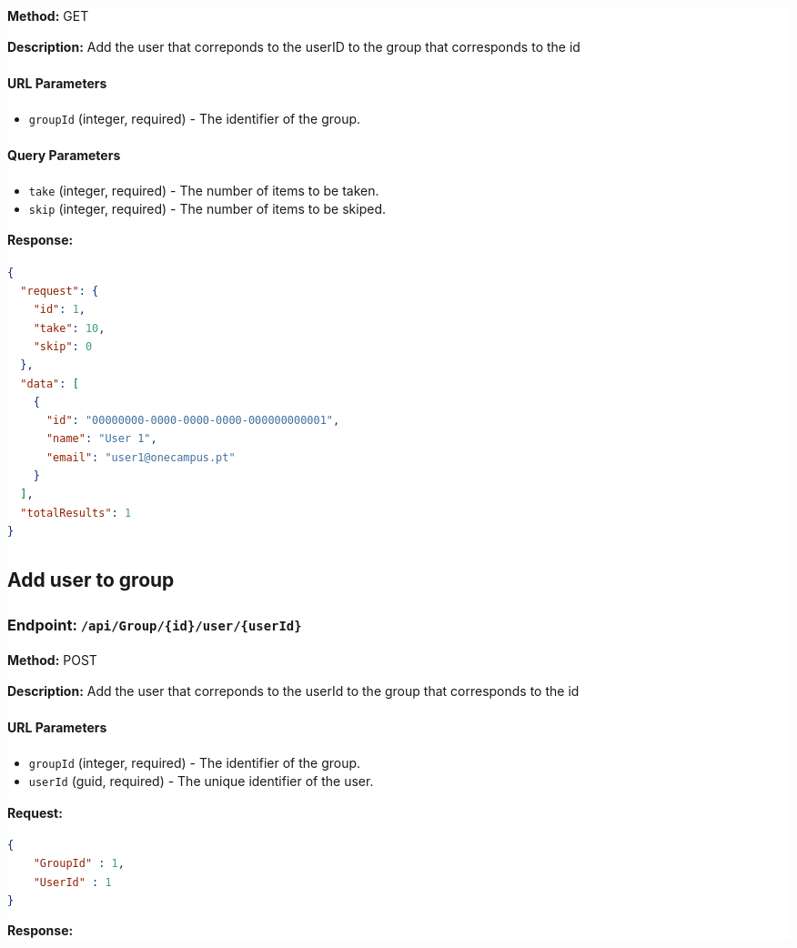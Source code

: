 **Method:** GET

**Description:** Add the user that correponds to the userID to the group that corresponds to the id

#### URL Parameters

- `groupId` (integer, required) - The identifier of the group.

#### Query Parameters

- `take` (integer, required) - The number of items to be taken.
- `skip` (integer, required) - The number of items to be skiped.


**Response:**

```json
{
  "request": {
    "id": 1,
    "take": 10,
    "skip": 0
  },
  "data": [
    {
      "id": "00000000-0000-0000-0000-000000000001",
      "name": "User 1",
      "email": "user1@onecampus.pt"
    }
  ],
  "totalResults": 1
}
```

## Add user to group

### Endpoint: `/api/Group/{id}/user/{userId}`

**Method:** POST

**Description:** Add the user that correponds to the userId to the group that corresponds to the id

#### URL Parameters

- `groupId` (integer, required) - The identifier of the group.
- `userId` (guid, required) - The unique identifier of the user.

**Request:**

```json
{
    "GroupId" : 1,
    "UserId" : 1
}
```

**Response:**
